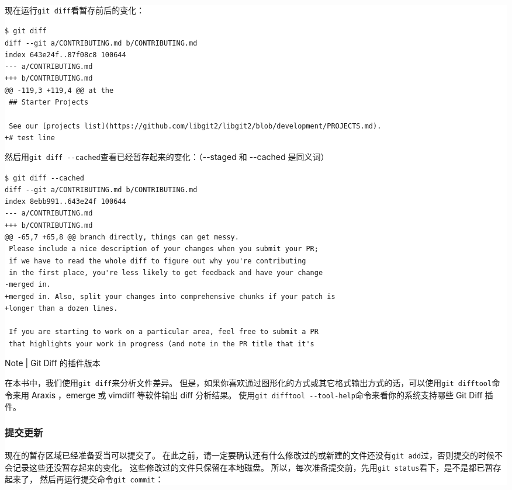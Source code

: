 


现在运行`git diff`看暂存前后的变化：



```
$ git diff
diff --git a/CONTRIBUTING.md b/CONTRIBUTING.md
index 643e24f..87f08c8 100644
--- a/CONTRIBUTING.md
+++ b/CONTRIBUTING.md
@@ -119,3 +119,4 @@ at the
 ## Starter Projects

 See our [projects list](https://github.com/libgit2/libgit2/blob/development/PROJECTS.md).
+# test line
```




然后用`git diff --cached`查看已经暂存起来的变化：（--staged 和 --cached 是同义词）



```
$ git diff --cached
diff --git a/CONTRIBUTING.md b/CONTRIBUTING.md
index 8ebb991..643e24f 100644
--- a/CONTRIBUTING.md
+++ b/CONTRIBUTING.md
@@ -65,7 +65,8 @@ branch directly, things can get messy.
 Please include a nice description of your changes when you submit your PR;
 if we have to read the whole diff to figure out why you're contributing
 in the first place, you're less likely to get feedback and have your change
-merged in.
+merged in. Also, split your changes into comprehensive chunks if your patch is
+longer than a dozen lines.

 If you are starting to work on a particular area, feel free to submit a PR
 that highlights your work in progress (and note in the PR title that it's
```


Note | Git Diff 的插件版本


在本书中，我们使用`git diff`来分析文件差异。 但是，如果你喜欢通过图形化的方式或其它格式输出方式的话，可以使用`git difftool`命令来用 Araxis ，emerge 或 vimdiff 等软件输出 diff 分析结果。 使用`git difftool --tool-help`命令来看你的系统支持哪些 Git Diff 插件。 




### 提交更新<a name="r_committing_changes"></a>


现在的暂存区域已经准备妥当可以提交了。 在此之前，请一定要确认还有什么修改过的或新建的文件还没有`git add`过，否则提交的时候不会记录这些还没暂存起来的变化。 这些修改过的文件只保留在本地磁盘。 所以，每次准备提交前，先用`git status`看下，是不是都已暂存起来了， 然后再运行提交命令`git commit`：

